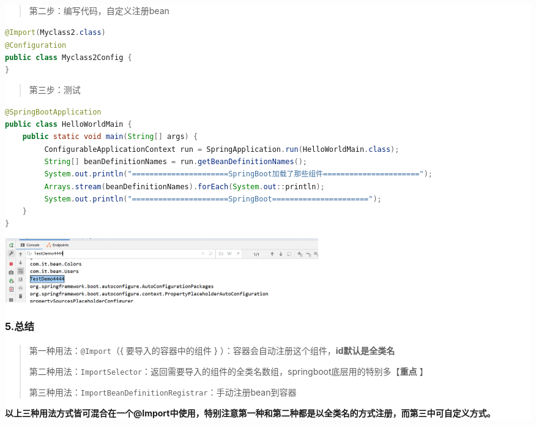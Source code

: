 

> 第二步：编写代码，自定义注册bean



```java
@Import(Myclass2.class)
@Configuration
public class Myclass2Config {
}
```



> 第三步：测试



```java
@SpringBootApplication
public class HelloWorldMain {
    public static void main(String[] args) {
       	 ConfigurableApplicationContext run = SpringApplication.run(HelloWorldMain.class);
      	 String[] beanDefinitionNames = run.getBeanDefinitionNames();
     	 System.out.println("======================SpringBoot加载了那些组件======================");
         Arrays.stream(beanDefinitionNames).forEach(System.out::println);
         System.out.println("======================SpringBoot======================");
    }
}
```



<img src="images/image-20210114205610763.png" alt="image-20210114205610763" style="zoom:50%;" />





### 5.总结



> 第一种用法：`@Import`（{ 要导入的容器中的组件 } ）：容器会自动注册这个组件，**id默认是全类名**
>
> 第二种用法：`ImportSelector`：返回需要导入的组件的全类名数组，springboot底层用的特别多【**重点** 】
>
> 第三种用法：`ImportBeanDefinitionRegistrar`：手动注册bean到容器

**以上三种用法方式皆可混合在一个@Import中使用，特别注意第一种和第二种都是以全类名的方式注册，而第三中可自定义方式。**
